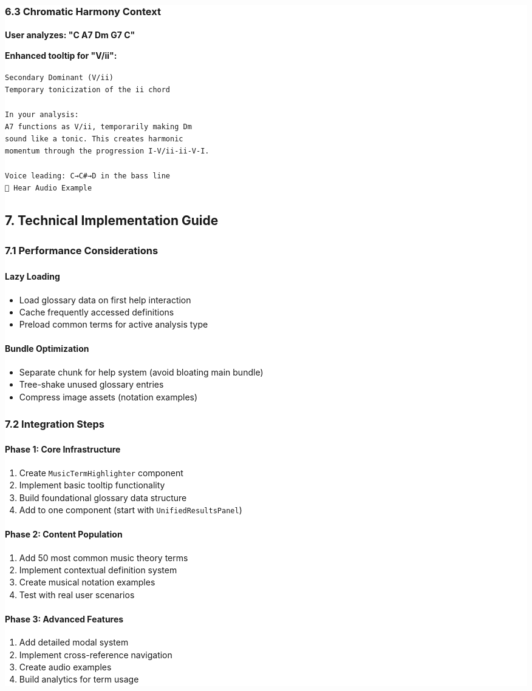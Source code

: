 ### 6.3 Chromatic Harmony Context

**User analyzes: "C A7 Dm G7 C"**

**Enhanced tooltip for "V/ii":**
```
Secondary Dominant (V/ii)
Temporary tonicization of the ii chord

In your analysis:
A7 functions as V/ii, temporarily making Dm 
sound like a tonic. This creates harmonic 
momentum through the progression I-V/ii-ii-V-I.

Voice leading: C→C#→D in the bass line
🎵 Hear Audio Example
```

## 7. Technical Implementation Guide

### 7.1 Performance Considerations

#### Lazy Loading
- Load glossary data on first help interaction
- Cache frequently accessed definitions
- Preload common terms for active analysis type

#### Bundle Optimization
- Separate chunk for help system (avoid bloating main bundle)
- Tree-shake unused glossary entries
- Compress image assets (notation examples)

### 7.2 Integration Steps

#### Phase 1: Core Infrastructure
1. Create `MusicTermHighlighter` component
2. Implement basic tooltip functionality
3. Build foundational glossary data structure
4. Add to one component (start with `UnifiedResultsPanel`)

#### Phase 2: Content Population
1. Add 50 most common music theory terms
2. Implement contextual definition system
3. Create musical notation examples
4. Test with real user scenarios

#### Phase 3: Advanced Features
1. Add detailed modal system
2. Implement cross-reference navigation
3. Create audio examples
4. Build analytics for term usage
